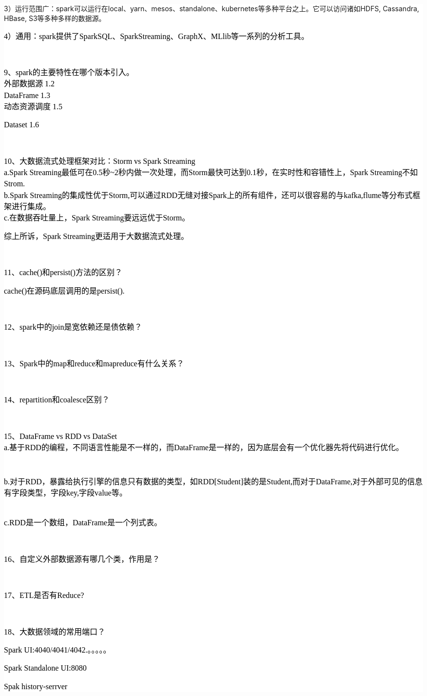 </span>3）运行范围广：spark可以运行在local、yarn、mesos、standalone、kubernetes等多种平台之上。它可以访问诸如HDFS, Cassandra, HBase, S3等多种多样的数据源。<br></span></span></span></p><p><span style="background-color:rgb(255,255,255);"><span style="font-family:'Microsoft YaHei';"><span style="font-size:16px;color:#000000;"><span>		</span>4）通用：spark提供了SparkSQL、SparkStreaming、GraphX、MLlib等一系列的分析工具。</span></span></span></p><p><span style="background-color:rgb(255,255,255);"><span style="font-family:'Microsoft YaHei';"><span style="font-size:16px;color:#000000;"><br></span></span></span></p><p><span style="background-color:rgb(255,255,255);"><span style="font-family:'Microsoft YaHei';"><span style="font-size:16px;color:#000000;">9、spark的主要特性在哪个版本引入。<br>外部数据源 1.2<br>DataFrame 1.3<br>动态资源调度 1.5<br></span></span></span></p><p><span style="background-color:rgb(255,255,255);"><span style="font-family:'Microsoft YaHei';"><span style="font-size:16px;color:#000000;">Dataset 1.6</span></span></span></p><p><span style="font-size:16px;color:#000000;"><br></span></p><p><span style="font-family:'Microsoft YaHei';"><span style="background-color:rgb(255,255,255);"><span style="font-size:16px;color:#000000;">10、大数据流式处理框架对比：Storm vs Spark Streaming<br>a.Spark Streaming最低可在0.5秒~2秒内做一次处理，而Storm最快可达到0.1秒，在实时性和容错性上，Spark Streaming不如Strom.<br>b.Spark Streaming的集成性优于Storm,可以通过RDD无缝对接Spark上的所有组件，还可以很容易的与kafka,flume等分布式框架进行集成。<br>c.在数据吞吐量上，Spark Streaming要远远优于Storm。<br></span></span></span></p><p><span style="font-family:'Microsoft YaHei';"><span style="background-color:rgb(255,255,255);"><span style="font-size:16px;color:#000000;">综上所诉，Spark Streaming更适用于大数据流式处理。</span></span></span></p><p><span style="font-family:'Microsoft YaHei';"><span style="background-color:rgb(255,255,255);"><span style="font-size:16px;color:#000000;"><br></span></span></span></p><p><span style="font-family:'Microsoft YaHei';"><span style="background-color:rgb(255,255,255);"><span style="font-size:16px;color:#000000;">11、cache()和persist()方法的区别？</span></span></span></p><p><span style="font-family:'Microsoft YaHei';"><span style="background-color:rgb(255,255,255);"><span style="font-size:16px;color:#000000;">cache()在源码底层调用的是persist().</span></span></span></p><p><span style="font-family:'Microsoft YaHei';"><span style="background-color:rgb(255,255,255);"><span style="font-size:16px;color:#000000;"><br></span></span></span></p><p><span style="font-family:'Microsoft YaHei';"><span style="background-color:rgb(255,255,255);"><span style="font-size:16px;color:#000000;">12、spark中的join是宽依赖还是债依赖？</span></span></span></p><p><span style="font-family:'Microsoft YaHei';"><span style="background-color:rgb(255,255,255);"><span style="font-size:16px;color:#000000;"><br></span></span></span></p><p><span style="font-family:'Microsoft YaHei';"><span style="background-color:rgb(255,255,255);"><span style="font-size:16px;color:#000000;">13、Spark中的map和reduce和mapreduce有什么关系？</span></span></span></p><p><span style="font-family:'Microsoft YaHei';"><span style="background-color:rgb(255,255,255);"><span style="font-size:16px;color:#000000;"><br></span></span></span></p><p><span style="font-family:'Microsoft YaHei';"><span style="background-color:rgb(255,255,255);"><span style="font-size:16px;color:#000000;">14、repartition和coalesce区别？</span></span></span></p><p><span style="font-family:'Microsoft YaHei';"><span style="background-color:rgb(255,255,255);"><span style="font-size:16px;color:#000000;"><br></span></span></span></p><p><span style="font-family:'Microsoft YaHei';"><span style="background-color:rgb(255,255,255);"><span style="font-size:16px;color:#000000;">15、DataFrame vs RDD vs DataSet<br>a.基于RDD的编程，不同语言性能是不一样的，而DataFrame是一样的，因为底层会有一个优化器先将代码进行优化。<br><br><br>b.对于RDD，暴露给执行引擎的信息只有数据的类型，如RDD[Student]装的是Student,而对于DataFrame,对于外部可见的信息有字段类型，字段key,字段value等。<br><br></span></span></span></p><p><span style="font-family:'Microsoft YaHei';"><span style="background-color:rgb(255,255,255);"><span style="font-size:16px;color:#000000;">c.RDD是一个数组，DataFrame是一个列式表。</span></span></span></p><p><span style="font-family:'Microsoft YaHei';"><span style="background-color:rgb(255,255,255);"><span style="font-size:16px;color:#000000;"><br></span></span></span></p><p><span style="font-family:'Microsoft YaHei';"><span style="background-color:rgb(255,255,255);"><span style="font-size:16px;color:#000000;">16、自定义外部数据源有哪几个类，作用是？</span></span></span></p><p><span style="font-family:'Microsoft YaHei';"><span style="background-color:rgb(255,255,255);"><span style="font-size:16px;color:#000000;"><br></span></span></span></p><p><span style="font-family:'Microsoft YaHei';"><span style="background-color:rgb(255,255,255);"><span style="font-size:16px;color:#000000;">17、ETL是否有Reduce?</span></span></span></p><p><span style="font-family:'Microsoft YaHei';"><span style="background-color:rgb(255,255,255);"><span style="font-size:16px;color:#000000;"><br></span></span></span></p><p><span style="font-family:'Microsoft YaHei';"><span style="background-color:rgb(255,255,255);"><span style="font-size:16px;color:#000000;">18、大数据领域的常用端口？</span></span></span></p><p><span style="font-family:'Microsoft YaHei';"><span style="background-color:rgb(255,255,255);"><span style="font-size:16px;color:#000000;">Spark UI:4040/4041/4042.。。。。。</span></span></span></p><p><span style="font-family:'Microsoft YaHei';"><span style="background-color:rgb(255,255,255);"><span style="font-size:16px;color:#000000;">Spark Standalone UI:8080</span></span></span></p><p><span style="font-family:'Microsoft YaHei';"><span style="background-color:rgb(255,255,255);"><span style="font-size:16px;color:#000000;">Spak history-serrver